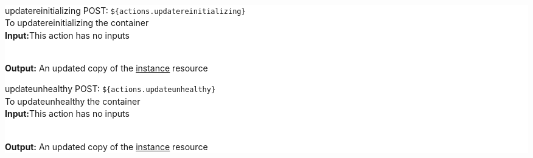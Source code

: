 <div class="action">
<span class="header">
updatereinitializing
<span class="headerright">POST:  <code>${actions.updatereinitializing}</code></span></span>
<div class="action-contents">
To updatereinitializing the container
<br>

<span class="input">
<strong>Input:</strong>This action has no inputs</span>
<br>

<br>


<span class="output"><strong>Output:</strong> An updated copy of the <a href="/rancher/api/api-resources/instance/">instance</a> resource</span>
</div>
</div>

<div class="action">
<span class="header">
updateunhealthy
<span class="headerright">POST:  <code>${actions.updateunhealthy}</code></span></span>
<div class="action-contents">
To updateunhealthy the container
<br>

<span class="input">
<strong>Input:</strong>This action has no inputs</span>
<br>

<br>


<span class="output"><strong>Output:</strong> An updated copy of the <a href="/rancher/api/api-resources/instance/">instance</a> resource</span>
</div>
</div>

